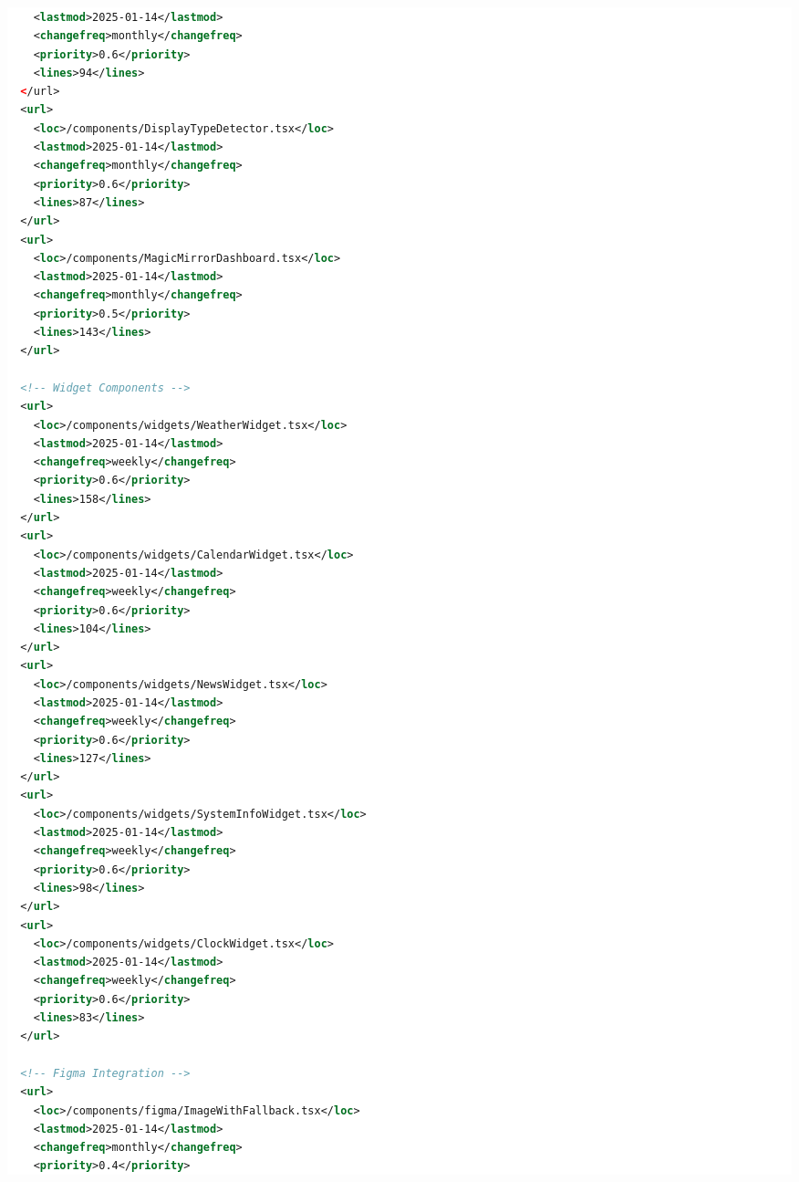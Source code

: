 ```xml
    <lastmod>2025-01-14</lastmod>
    <changefreq>monthly</changefreq>
    <priority>0.6</priority>
    <lines>94</lines>
  </url>
  <url>
    <loc>/components/DisplayTypeDetector.tsx</loc>
    <lastmod>2025-01-14</lastmod>
    <changefreq>monthly</changefreq>
    <priority>0.6</priority>
    <lines>87</lines>
  </url>
  <url>
    <loc>/components/MagicMirrorDashboard.tsx</loc>
    <lastmod>2025-01-14</lastmod>
    <changefreq>monthly</changefreq>
    <priority>0.5</priority>
    <lines>143</lines>
  </url>

  <!-- Widget Components -->
  <url>
    <loc>/components/widgets/WeatherWidget.tsx</loc>
    <lastmod>2025-01-14</lastmod>
    <changefreq>weekly</changefreq>
    <priority>0.6</priority>
    <lines>158</lines>
  </url>
  <url>
    <loc>/components/widgets/CalendarWidget.tsx</loc>
    <lastmod>2025-01-14</lastmod>
    <changefreq>weekly</changefreq>
    <priority>0.6</priority>
    <lines>104</lines>
  </url>
  <url>
    <loc>/components/widgets/NewsWidget.tsx</loc>
    <lastmod>2025-01-14</lastmod>
    <changefreq>weekly</changefreq>
    <priority>0.6</priority>
    <lines>127</lines>
  </url>
  <url>
    <loc>/components/widgets/SystemInfoWidget.tsx</loc>
    <lastmod>2025-01-14</lastmod>
    <changefreq>weekly</changefreq>
    <priority>0.6</priority>
    <lines>98</lines>
  </url>
  <url>
    <loc>/components/widgets/ClockWidget.tsx</loc>
    <lastmod>2025-01-14</lastmod>
    <changefreq>weekly</changefreq>
    <priority>0.6</priority>
    <lines>83</lines>
  </url>

  <!-- Figma Integration -->
  <url>
    <loc>/components/figma/ImageWithFallback.tsx</loc>
    <lastmod>2025-01-14</lastmod>
    <changefreq>monthly</changefreq>
    <priority>0.4</priority>
```